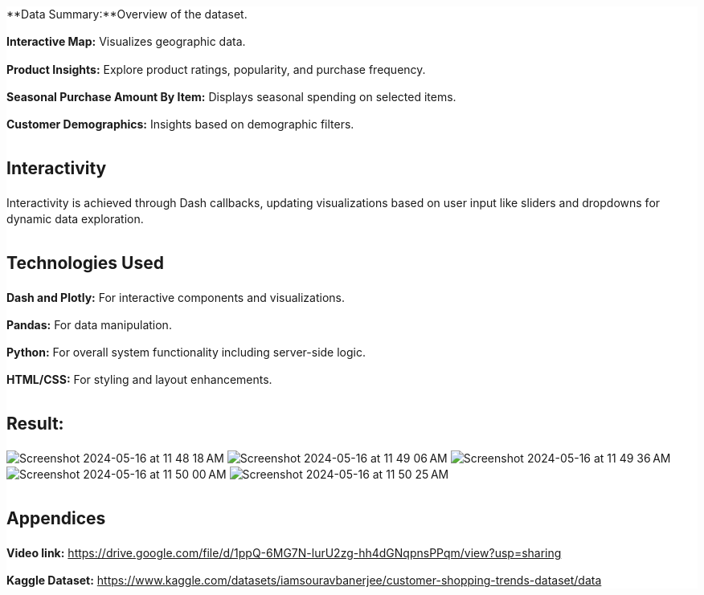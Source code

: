 **Data Summary:**Overview of the dataset.

**Interactive Map:** Visualizes geographic data.

**Product Insights:** Explore product ratings, popularity, and purchase frequency.

**Seasonal Purchase Amount By Item:** Displays seasonal spending on selected items.

**Customer Demographics:** Insights based on demographic filters.

## Interactivity
Interactivity is achieved through Dash callbacks, updating visualizations based on user input like sliders and dropdowns for dynamic data exploration.
## Technologies Used
**Dash and Plotly:** For interactive components and visualizations.

**Pandas:** For data manipulation.

**Python:** For overall system functionality including server-side logic.

**HTML/CSS:** For styling and layout enhancements.

## Result: 
<img width="943" alt="Screenshot 2024-05-16 at 11 48 18 AM" src="https://github.com/juveb7/csc805_project/assets/43047286/7db8911f-76cb-45f0-9547-6d586a6ca248">
<img width="959" alt="Screenshot 2024-05-16 at 11 49 06 AM" src="https://github.com/juveb7/csc805_project/assets/43047286/bfbdc171-7163-4043-bf48-4f878a9a1222">
<img width="961" alt="Screenshot 2024-05-16 at 11 49 36 AM" src="https://github.com/juveb7/csc805_project/assets/43047286/6df4d849-5800-4905-8724-07f9b8eaf8f7">
<img width="958" alt="Screenshot 2024-05-16 at 11 50 00 AM" src="https://github.com/juveb7/csc805_project/assets/43047286/8d76fe95-dbba-477a-899b-98a4376c2e23">
<img width="1046" alt="Screenshot 2024-05-16 at 11 50 25 AM" src="https://github.com/juveb7/csc805_project/assets/43047286/cf1f07f5-fb75-4595-b953-e16edc9e6b0c">

## Appendices
**Video link:** https://drive.google.com/file/d/1ppQ-6MG7N-lurU2zg-hh4dGNqpnsPPqm/view?usp=sharing

**Kaggle Dataset:** https://www.kaggle.com/datasets/iamsouravbanerjee/customer-shopping-trends-dataset/data












